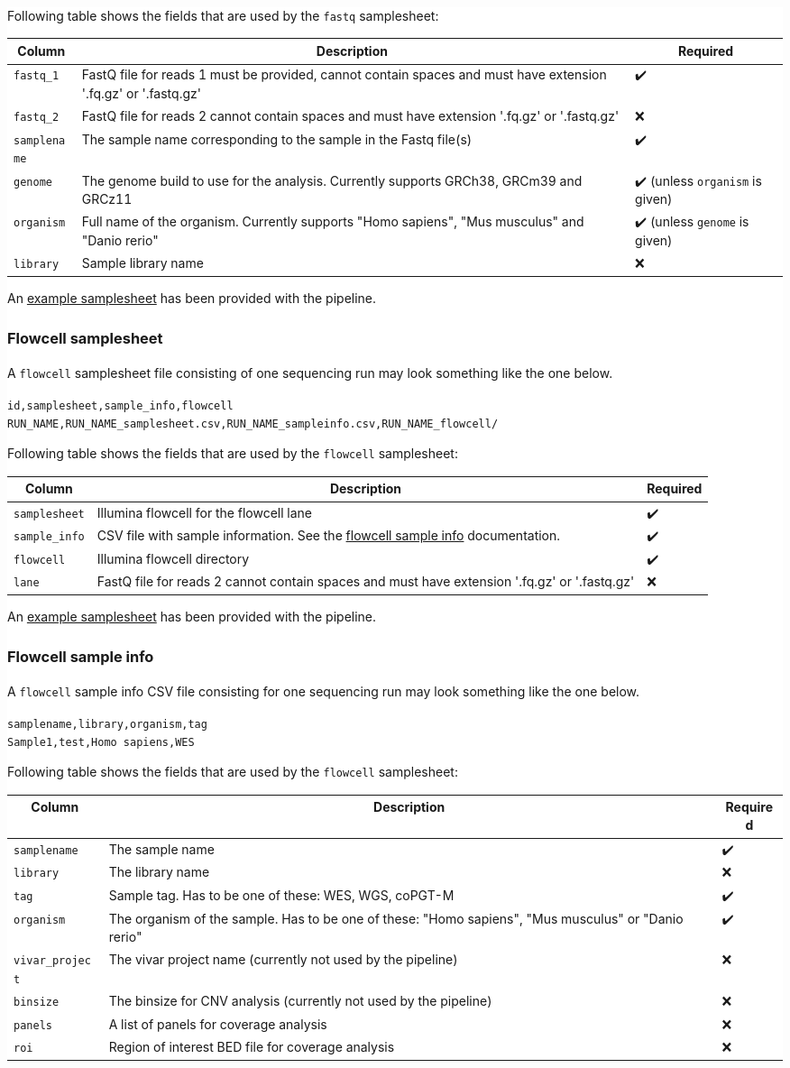 Following table shows the fields that are used by the `fastq` samplesheet:

| Column       | Description                                                                                                    | Required                                        |
| ------------ | -------------------------------------------------------------------------------------------------------------- | ----------------------------------------------- |
| `fastq_1`    | FastQ file for reads 1 must be provided, cannot contain spaces and must have extension '.fq.gz' or '.fastq.gz' | :heavy_check_mark:                              |
| `fastq_2`    | FastQ file for reads 2 cannot contain spaces and must have extension '.fq.gz' or '.fastq.gz'                   | :x:                                             |
| `samplename` | The sample name corresponding to the sample in the Fastq file(s)                                               | :heavy_check_mark:                              |
| `genome`     | The genome build to use for the analysis. Currently supports GRCh38, GRCm39 and GRCz11                         | :heavy_check_mark: (unless `organism` is given) |
| `organism`   | Full name of the organism. Currently supports "Homo sapiens", "Mus musculus" and "Danio rerio"                 | :heavy_check_mark: (unless `genome` is given)   |
| `library`    | Sample library name                                                                                            | :x:                                             |

An [example samplesheet](../tests/inputs/fastq.yml) has been provided with the pipeline.

### Flowcell samplesheet

A `flowcell` samplesheet file consisting of one sequencing run may look something like the one below.

```csv title="samplesheet.csv"
id,samplesheet,sample_info,flowcell
RUN_NAME,RUN_NAME_samplesheet.csv,RUN_NAME_sampleinfo.csv,RUN_NAME_flowcell/
```

Following table shows the fields that are used by the `flowcell` samplesheet:

| Column        | Description                                                                                            | Required           |
| ------------- | ------------------------------------------------------------------------------------------------------ | ------------------ |
| `samplesheet` | Illumina flowcell for the flowcell lane                                                                | :heavy_check_mark: |
| `sample_info` | CSV file with sample information. See the [flowcell sample info](#flowcell-sample-info) documentation. | :heavy_check_mark: |
| `flowcell`    | Illumina flowcell directory                                                                            | :heavy_check_mark: |
| `lane`        | FastQ file for reads 2 cannot contain spaces and must have extension '.fq.gz' or '.fastq.gz'           | :x:                |

An [example samplesheet](../tests/inputs/flowcell.yml) has been provided with the pipeline.

### Flowcell sample info

A `flowcell` sample info CSV file consisting for one sequencing run may look something like the one below.

```csv title="sample_info.csv"
samplename,library,organism,tag
Sample1,test,Homo sapiens,WES
```

Following table shows the fields that are used by the `flowcell` samplesheet:

| Column          | Description                                                                                         | Required           |
| --------------- | --------------------------------------------------------------------------------------------------- | ------------------ |
| `samplename`    | The sample name                                                                                     | :heavy_check_mark: |
| `library`       | The library name                                                                                    | :x:                |
| `tag`           | Sample tag. Has to be one of these: WES, WGS, coPGT-M                                               | :heavy_check_mark: |
| `organism`      | The organism of the sample. Has to be one of these: "Homo sapiens", "Mus musculus" or "Danio rerio" | :heavy_check_mark: |
| `vivar_project` | The vivar project name (currently not used by the pipeline)                                         | :x:                |
| `binsize`       | The binsize for CNV analysis (currently not used by the pipeline)                                   | :x:                |
| `panels`        | A list of panels for coverage analysis                                                              | :x:                |
| `roi`           | Region of interest BED file for coverage analysis                                                   | :x:                |
